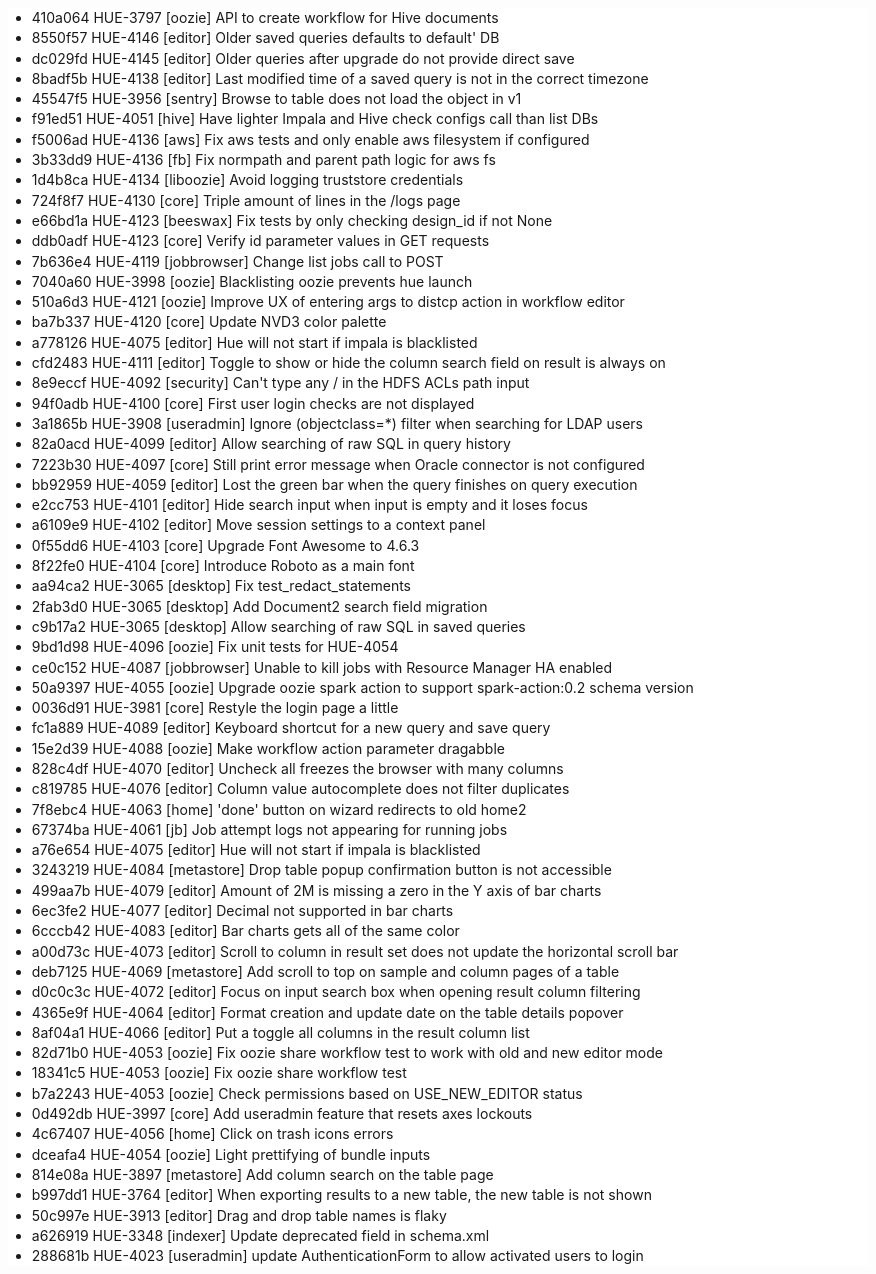 * 410a064 HUE-3797 [oozie] API to create workflow for Hive documents
* 8550f57 HUE-4146 [editor] Older saved queries defaults to default' DB
* dc029fd HUE-4145 [editor] Older queries after upgrade do not provide direct save
* 8badf5b HUE-4138 [editor] Last modified time of a saved query is not in the correct timezone
* 45547f5 HUE-3956 [sentry] Browse to table does not load the object in v1
* f91ed51 HUE-4051 [hive] Have lighter Impala and Hive check configs call than list DBs
* f5006ad HUE-4136 [aws] Fix aws tests and only enable aws filesystem if configured
* 3b33dd9 HUE-4136 [fb] Fix normpath and parent path logic for aws fs
* 1d4b8ca HUE-4134 [liboozie] Avoid logging truststore credentials
* 724f8f7 HUE-4130 [core] Triple amount of lines in the /logs page
* e66bd1a HUE-4123 [beeswax] Fix tests by only checking design_id if not None
* ddb0adf HUE-4123 [core] Verify id parameter values in GET requests
* 7b636e4 HUE-4119 [jobbrowser] Change list jobs call to POST
* 7040a60 HUE-3998 [oozie] Blacklisting oozie prevents hue launch
* 510a6d3 HUE-4121 [oozie] Improve UX of entering args to distcp action in workflow editor
* ba7b337 HUE-4120 [core] Update NVD3 color palette
* a778126 HUE-4075 [editor] Hue will not start if impala is blacklisted
* cfd2483 HUE-4111 [editor] Toggle to show or hide the column search field on result is always on
* 8e9eccf HUE-4092 [security] Can't type any / in the HDFS ACLs path input
* 94f0adb HUE-4100 [core] First user login checks are not displayed
* 3a1865b HUE-3908 [useradmin] Ignore (objectclass=*) filter when searching for LDAP users
* 82a0acd HUE-4099 [editor] Allow searching of raw SQL in query history
* 7223b30 HUE-4097 [core] Still print error message when Oracle connector is not configured
* bb92959 HUE-4059 [editor] Lost the green bar when the query finishes on query execution
* e2cc753 HUE-4101 [editor] Hide search input when input is empty and it loses focus
* a6109e9 HUE-4102 [editor] Move session settings to a context panel
* 0f55dd6 HUE-4103 [core] Upgrade Font Awesome to 4.6.3
* 8f22fe0 HUE-4104 [core] Introduce Roboto as a main font
* aa94ca2 HUE-3065 [desktop] Fix test_redact_statements
* 2fab3d0 HUE-3065 [desktop] Add Document2 search field migration
* c9b17a2 HUE-3065 [desktop] Allow searching of raw SQL in saved queries
* 9bd1d98 HUE-4096 [oozie] Fix unit tests for HUE-4054
* ce0c152 HUE-4087 [jobbrowser] Unable to kill jobs with Resource Manager HA enabled
* 50a9397 HUE-4055 [oozie] Upgrade oozie spark action to support spark-action:0.2 schema version
* 0036d91 HUE-3981 [core] Restyle the login page a little
* fc1a889 HUE-4089 [editor] Keyboard shortcut for a new query and save query
* 15e2d39 HUE-4088 [oozie] Make workflow action parameter dragabble
* 828c4df HUE-4070 [editor] Uncheck all freezes the browser with many columns
* c819785 HUE-4076 [editor] Column value autocomplete does not filter duplicates
* 7f8ebc4 HUE-4063 [home] 'done' button on wizard redirects to old home2
* 67374ba HUE-4061 [jb] Job attempt logs not appearing for running jobs
* a76e654 HUE-4075 [editor] Hue will not start if impala is blacklisted
* 3243219 HUE-4084 [metastore] Drop table popup confirmation button is not accessible
* 499aa7b HUE-4079 [editor] Amount of 2M is missing a zero in the Y axis of bar charts
* 6ec3fe2 HUE-4077 [editor] Decimal not supported in bar charts
* 6cccb42 HUE-4083 [editor] Bar charts gets all of the same color
* a00d73c HUE-4073 [editor] Scroll to column in result set does not update the horizontal scroll bar
* deb7125 HUE-4069 [metastore] Add scroll to top on sample and column pages of a table
* d0c0c3c HUE-4072 [editor] Focus on input search box when opening result column filtering
* 4365e9f HUE-4064 [editor] Format creation and update date on the table details popover
* 8af04a1 HUE-4066 [editor] Put a toggle all columns in the result column list
* 82d71b0 HUE-4053 [oozie] Fix oozie share workflow test to work with old and new editor mode
* 18341c5 HUE-4053 [oozie] Fix oozie share workflow test
* b7a2243 HUE-4053 [oozie] Check permissions based on USE_NEW_EDITOR status
* 0d492db HUE-3997 [core] Add useradmin feature that resets axes lockouts
* 4c67407 HUE-4056 [home] Click on trash icons errors
* dceafa4 HUE-4054 [oozie] Light prettifying of bundle inputs
* 814e08a HUE-3897 [metastore] Add column search on the table page
* b997dd1 HUE-3764 [editor] When exporting results to a new table, the new table is not shown
* 50c997e HUE-3913 [editor] Drag and drop table names is flaky
* a626919 HUE-3348 [indexer] Update deprecated field in schema.xml
* 288681b HUE-4023 [useradmin] update AuthenticationForm to allow activated users to login